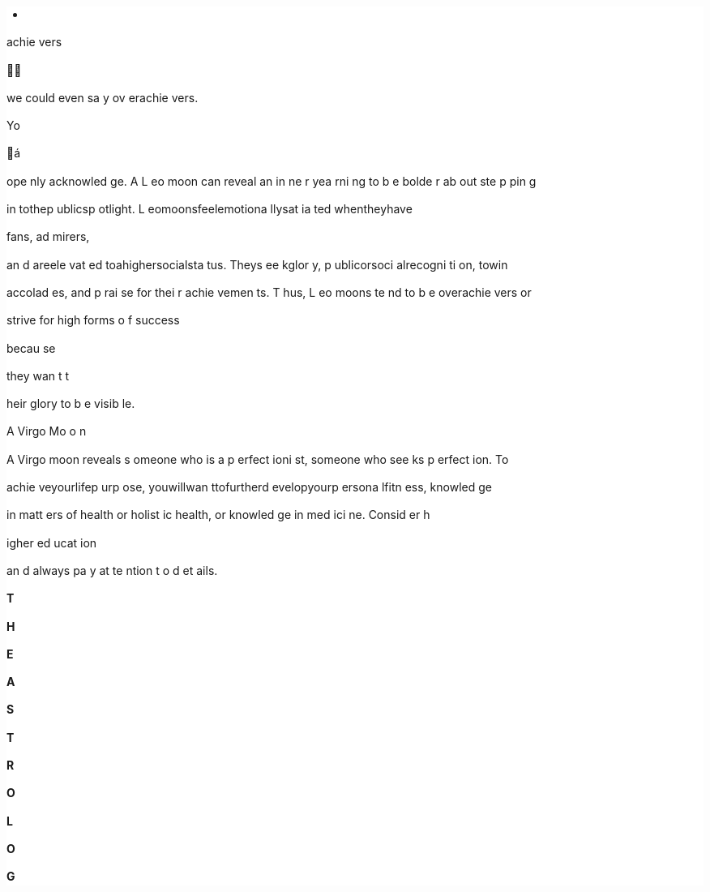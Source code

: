 -

achie vers



we could  even sa y ov erachie vers.

Yo

á

ope nly acknowled ge.  A L eo moon can  reveal an  in ne r yea rni ng to b e bolde r ab out ste p pin g

in tothep ublicsp otlight. L eomoonsfeelemotiona llysat ia ted whentheyhave

fans, ad mirers,

an d areele vat ed toahighersocialsta tus. Theys ee kglor y, p ublicorsoci alrecogni ti on, towin

accolad es,  and  p rai se for thei r achie vemen ts.  T hus,  L eo moons te nd  to b e overachie vers or

strive for high forms o f success

becau se

they wan t t

heir glory to b e visib le.

A Virgo  Mo o n

A Virgo  moon reveals s omeone  who is a p erfect ioni st,  someone  who see ks p erfect ion.  To

achie veyourlifep urp ose, youwillwan ttofurtherd evelopyourp ersona lfitn ess, knowled ge

in  matt ers of health or holist ic health,  or knowled ge in  med ici ne.  Consid er h

igher ed ucat ion

an d  always pa y at te ntion t o d et ails.

**T**

**H**

**E**

**A**

**S**

**T**

**R**

**O**

**L**

**O**

**G**
